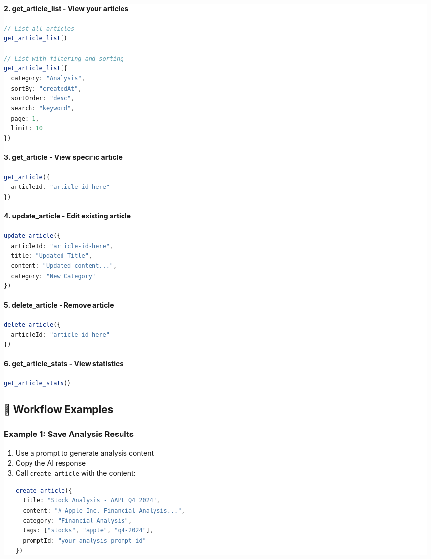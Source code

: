 #### 2. **get_article_list** - View your articles
```typescript
// List all articles
get_article_list()

// List with filtering and sorting
get_article_list({
  category: "Analysis",
  sortBy: "createdAt",
  sortOrder: "desc",
  search: "keyword",
  page: 1,
  limit: 10
})
```

#### 3. **get_article** - View specific article
```typescript
get_article({
  articleId: "article-id-here"
})
```

#### 4. **update_article** - Edit existing article
```typescript
update_article({
  articleId: "article-id-here",
  title: "Updated Title",
  content: "Updated content...",
  category: "New Category"
})
```

#### 5. **delete_article** - Remove article
```typescript
delete_article({
  articleId: "article-id-here"
})
```

#### 6. **get_article_stats** - View statistics
```typescript
get_article_stats()
```

## 🔧 Workflow Examples

### Example 1: Save Analysis Results
1. Use a prompt to generate analysis content
2. Copy the AI response
3. Call `create_article` with the content:
   ```typescript
   create_article({
     title: "Stock Analysis - AAPL Q4 2024",
     content: "# Apple Inc. Financial Analysis...",
     category: "Financial Analysis",
     tags: ["stocks", "apple", "q4-2024"],
     promptId: "your-analysis-prompt-id"
   })
   ```

